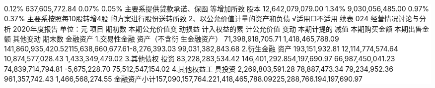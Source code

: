 0.12%
637,605,772.84
0.07%
0.05%
主要系提供贷款承诺、保函
等增加所致
股本
12,642,079,079.00
1.34%
9,030,056,485.00
0.97%
0.37%
主要系按照每10股转增4股
的方案进行股份送转所致
2、以公允价值计量的资产和负债
√适用□不适用
续表
024
经营情况讨论与分析
2020年度报告
单位：元
项目
期初数
本期公允价值变
动损益
计入权益的累
计公允价值
变动
本期计提的
减值
本期购买金额
本期出售金额
其他变动
期末数
金融资产
1.交易性金融
资产（不含衍
生金融资产）
71,398,918,705.71
1,418,465,788.09
141,860,935,420.52115,638,660,677.61-8,276,393.03
99,031,382,843.68
2.衍生金融
资产
193,151,932.81
12,114,774,574.64
10,874,577,028.43
1,433,349,479.02
3.其他债权
投资
83,228,283,534.42
146,401,292.854,197,690.97
66,987,450,041.23
74,839,714,794.81
-5,675,228.70
75,512,547,154.02
4.其他权益工
具投资
2,269,803,591.28
78,887,473.34
79,234,952.36
961,357,742.43
1,466,568,274.55
金融资产小计157,090,157,764.221,418,465,788.09225,288,766.194,197,690.97